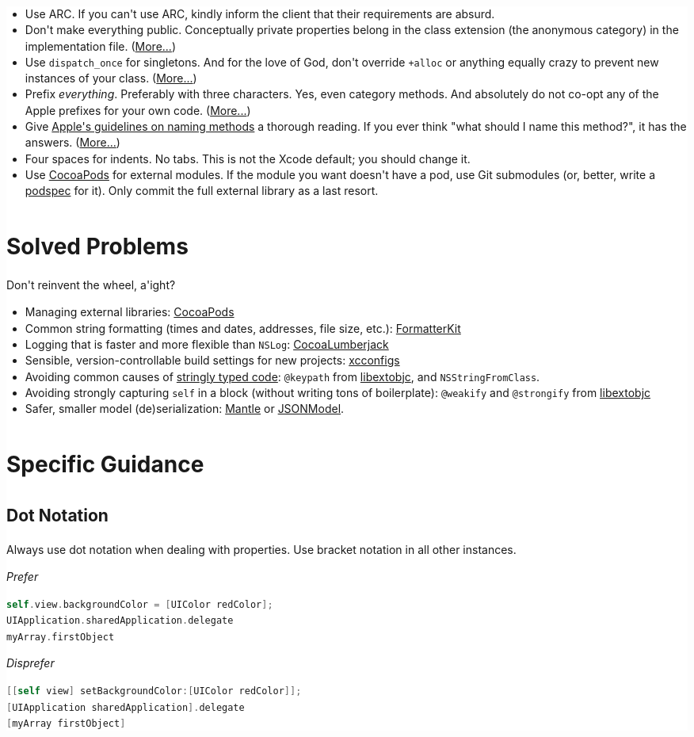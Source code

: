* Use ARC. If you can't use ARC, kindly inform the client that their requirements are absurd.
* Don't make everything public. Conceptually private properties belong in the class extension (the anonymous category) in the implementation file. ([More...](#visibility))
* Use `dispatch_once` for singletons. And for the love of God, don't override `+alloc` or anything equally crazy to prevent new instances of your class. ([More...](#singletons))
* Prefix *everything*. Preferably with three characters. Yes, even category methods. And absolutely do not co-opt any of the Apple prefixes for your own code. ([More...](#namespacing))
* Give [Apple's guidelines on naming methods](https://developer.apple.com/library/mac/#documentation/Cocoa/Conceptual/CodingGuidelines/CodingGuidelines.html) a thorough reading. If you ever think "what should I name this method?", it has the answers. ([More...](#naming-things))
* Four spaces for indents. No tabs. This is not the Xcode default; you should change it.
* Use [CocoaPods](http://cocoapods.org/) for external modules. If the module you want doesn't have a pod, use Git submodules (or, better, write a [podspec](http://guides.cocoapods.org/syntax/podspec.html) for it). Only commit the full external library as a last resort.


# Solved Problems
Don't reinvent the wheel, a'ight?

* Managing external libraries: [CocoaPods](http://cocoapods.org/)
* Common string formatting (times and dates, addresses, file size, etc.): [FormatterKit](https://github.com/mattt/FormatterKit)
* Logging that is faster and more flexible than `NSLog`: [CocoaLumberjack](https://github.com/CocoaLumberjack/CocoaLumberjack)
* Sensible, version-controllable build settings for new projects: [xcconfigs](https://github.com/jspahrsummers/xcconfigs)
* Avoiding common causes of [stringly typed code](http://c2.com/cgi/wiki?StringlyTyped): `@keypath` from [libextobjc](https://github.com/jspahrsummers/libextobjc), and `NSStringFromClass`.
* Avoiding strongly capturing `self` in a block (without writing tons of boilerplate): `@weakify` and `@strongify` from [libextobjc](https://github.com/jspahrsummers/libextobjc)
* Safer, smaller model (de)serialization: [Mantle](https://github.com/MantleFramework/Mantle) or [JSONModel](https://github.com/icanzilb/JSONModel).


# Specific Guidance

## Dot Notation

Always use dot notation when dealing with properties. Use bracket notation in all other instances.

*Prefer*

```objective-c
self.view.backgroundColor = [UIColor redColor];
UIApplication.sharedApplication.delegate
myArray.firstObject
```

*Disprefer*

```objective-c
[[self view] setBackgroundColor:[UIColor redColor]];
[UIApplication sharedApplication].delegate
[myArray firstObject]
```
